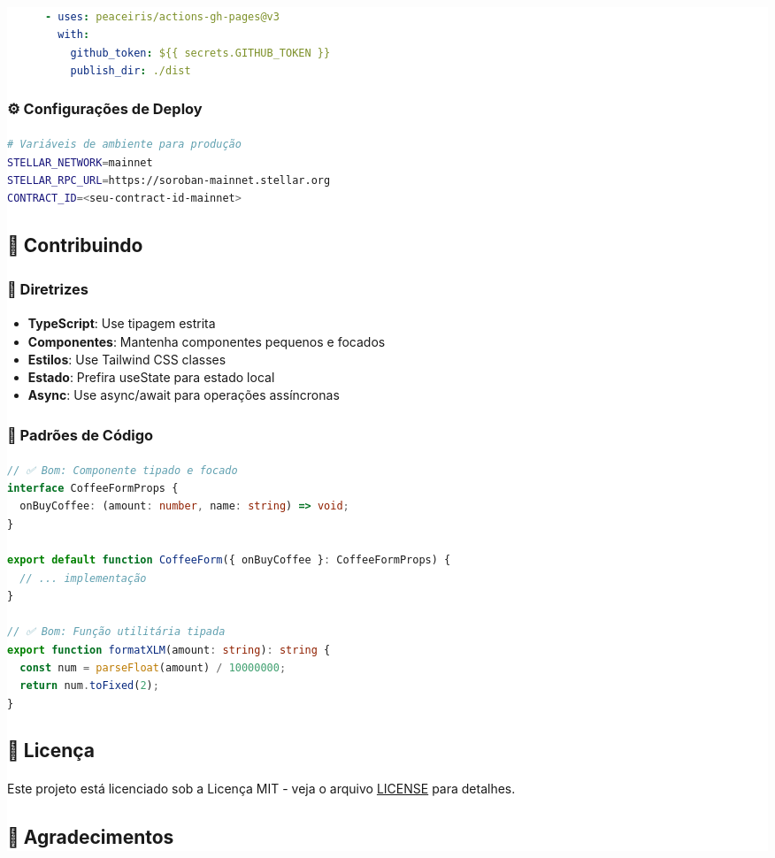 ```yaml
      - uses: peaceiris/actions-gh-pages@v3
        with:
          github_token: ${{ secrets.GITHUB_TOKEN }}
          publish_dir: ./dist
```

### ⚙️ Configurações de Deploy

```bash
# Variáveis de ambiente para produção
STELLAR_NETWORK=mainnet
STELLAR_RPC_URL=https://soroban-mainnet.stellar.org
CONTRACT_ID=<seu-contract-id-mainnet>
```

## 🤝 Contribuindo

### 📝 Diretrizes

- **TypeScript**: Use tipagem estrita
- **Componentes**: Mantenha componentes pequenos e focados
- **Estilos**: Use Tailwind CSS classes
- **Estado**: Prefira useState para estado local
- **Async**: Use async/await para operações assíncronas

### 🔧 Padrões de Código

```typescript
// ✅ Bom: Componente tipado e focado
interface CoffeeFormProps {
  onBuyCoffee: (amount: number, name: string) => void;
}

export default function CoffeeForm({ onBuyCoffee }: CoffeeFormProps) {
  // ... implementação
}

// ✅ Bom: Função utilitária tipada
export function formatXLM(amount: string): string {
  const num = parseFloat(amount) / 10000000;
  return num.toFixed(2);
}
```

## 📄 Licença

Este projeto está licenciado sob a Licença MIT - veja o arquivo [LICENSE](../LICENSE) para detalhes.

## 🙏 Agradecimentos
